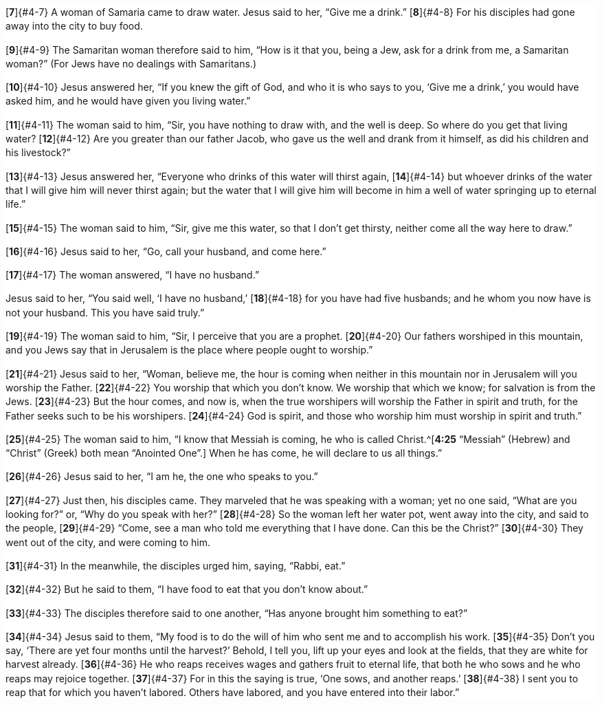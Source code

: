 
[**7**]{#4-7} A woman of Samaria came to draw water. Jesus said to her, “Give me a drink.” [**8**]{#4-8} For his disciples had gone away into the city to buy food. 

[**9**]{#4-9} The Samaritan woman therefore said to him, “How is it that you, being a Jew, ask for a drink from me, a Samaritan woman?” (For Jews have no dealings with Samaritans.) 

[**10**]{#4-10} Jesus answered her, “If you knew the gift of God, and who it is who says to you, ‘Give me a drink,’ you would have asked him, and he would have given you living water.” 

[**11**]{#4-11} The woman said to him, “Sir, you have nothing to draw with, and the well is deep. So where do you get that living water? [**12**]{#4-12} Are you greater than our father Jacob, who gave us the well and drank from it himself, as did his children and his livestock?” 

[**13**]{#4-13} Jesus answered her, “Everyone who drinks of this water will thirst again, [**14**]{#4-14} but whoever drinks of the water that I will give him will never thirst again; but the water that I will give him will become in him a well of water springing up to eternal life.” 

[**15**]{#4-15} The woman said to him, “Sir, give me this water, so that I don’t get thirsty, neither come all the way here to draw.” 

[**16**]{#4-16} Jesus said to her, “Go, call your husband, and come here.” 

[**17**]{#4-17} The woman answered, “I have no husband.” 

Jesus said to her, “You said well, ‘I have no husband,’ [**18**]{#4-18} for you have had five husbands; and he whom you now have is not your husband. This you have said truly.” 

[**19**]{#4-19} The woman said to him, “Sir, I perceive that you are a prophet. [**20**]{#4-20} Our fathers worshiped in this mountain, and you Jews say that in Jerusalem is the place where people ought to worship.” 

[**21**]{#4-21} Jesus said to her, “Woman, believe me, the hour is coming when neither in this mountain nor in Jerusalem will you worship the Father. [**22**]{#4-22} You worship that which you don’t know. We worship that which we know; for salvation is from the Jews. [**23**]{#4-23} But the hour comes, and now is, when the true worshipers will worship the Father in spirit and truth, for the Father seeks such to be his worshipers. [**24**]{#4-24} God is spirit, and those who worship him must worship in spirit and truth.” 

[**25**]{#4-25} The woman said to him, “I know that Messiah is coming, he who is called Christ.^[**4:25** “Messiah” (Hebrew) and “Christ” (Greek) both mean “Anointed One”.] When he has come, he will declare to us all things.” 


[**26**]{#4-26} Jesus said to her, “I am he, the one who speaks to you.” 

[**27**]{#4-27} Just then, his disciples came. They marveled that he was speaking with a woman; yet no one said, “What are you looking for?” or, “Why do you speak with her?” [**28**]{#4-28} So the woman left her water pot, went away into the city, and said to the people, [**29**]{#4-29} “Come, see a man who told me everything that I have done. Can this be the Christ?” [**30**]{#4-30} They went out of the city, and were coming to him. 

[**31**]{#4-31} In the meanwhile, the disciples urged him, saying, “Rabbi, eat.” 

[**32**]{#4-32} But he said to them, “I have food to eat that you don’t know about.” 

[**33**]{#4-33} The disciples therefore said to one another, “Has anyone brought him something to eat?” 

[**34**]{#4-34} Jesus said to them, “My food is to do the will of him who sent me and to accomplish his work. [**35**]{#4-35} Don’t you say, ‘There are yet four months until the harvest?’ Behold, I tell you, lift up your eyes and look at the fields, that they are white for harvest already. [**36**]{#4-36} He who reaps receives wages and gathers fruit to eternal life, that both he who sows and he who reaps may rejoice together. [**37**]{#4-37} For in this the saying is true, ‘One sows, and another reaps.’ [**38**]{#4-38} I sent you to reap that for which you haven’t labored. Others have labored, and you have entered into their labor.” 
